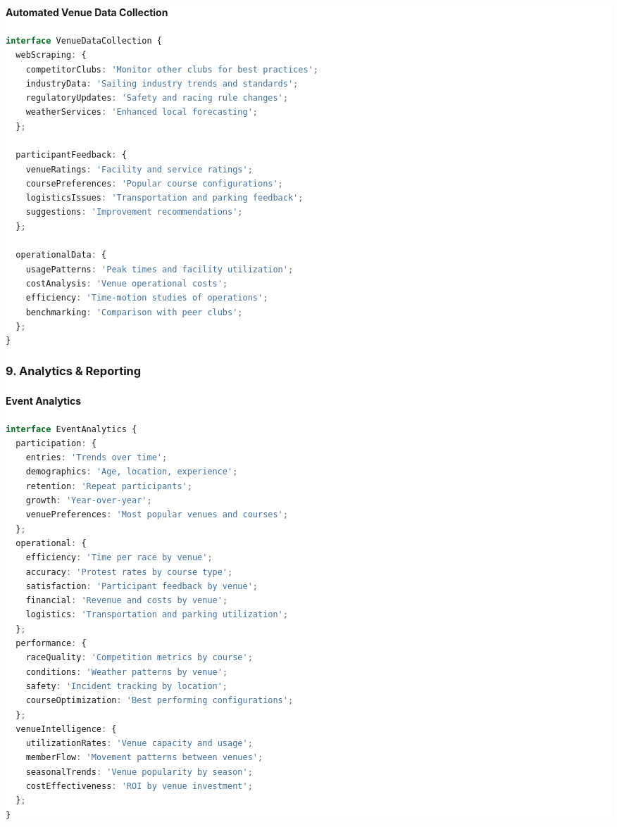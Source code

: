 #### Automated Venue Data Collection
```typescript
interface VenueDataCollection {
  webScraping: {
    competitorClubs: 'Monitor other clubs for best practices';
    industryData: 'Sailing industry trends and standards';
    regulatoryUpdates: 'Safety and racing rule changes';
    weatherServices: 'Enhanced local forecasting';
  };

  participantFeedback: {
    venueRatings: 'Facility and service ratings';
    coursePreferences: 'Popular course configurations';
    logisticsIssues: 'Transportation and parking feedback';
    suggestions: 'Improvement recommendations';
  };

  operationalData: {
    usagePatterns: 'Peak times and facility utilization';
    costAnalysis: 'Venue operational costs';
    efficiency: 'Time-motion studies of operations';
    benchmarking: 'Comparison with peer clubs';
  };
}
```

### 9. Analytics & Reporting

#### Event Analytics
```typescript
interface EventAnalytics {
  participation: {
    entries: 'Trends over time';
    demographics: 'Age, location, experience';
    retention: 'Repeat participants';
    growth: 'Year-over-year';
    venuePreferences: 'Most popular venues and courses';
  };
  operational: {
    efficiency: 'Time per race by venue';
    accuracy: 'Protest rates by course type';
    satisfaction: 'Participant feedback by venue';
    financial: 'Revenue and costs by venue';
    logistics: 'Transportation and parking utilization';
  };
  performance: {
    raceQuality: 'Competition metrics by course';
    conditions: 'Weather patterns by venue';
    safety: 'Incident tracking by location';
    courseOptimization: 'Best performing configurations';
  };
  venueIntelligence: {
    utilizationRates: 'Venue capacity and usage';
    memberFlow: 'Movement patterns between venues';
    seasonalTrends: 'Venue popularity by season';
    costEffectiveness: 'ROI by venue investment';
  };
}
```
